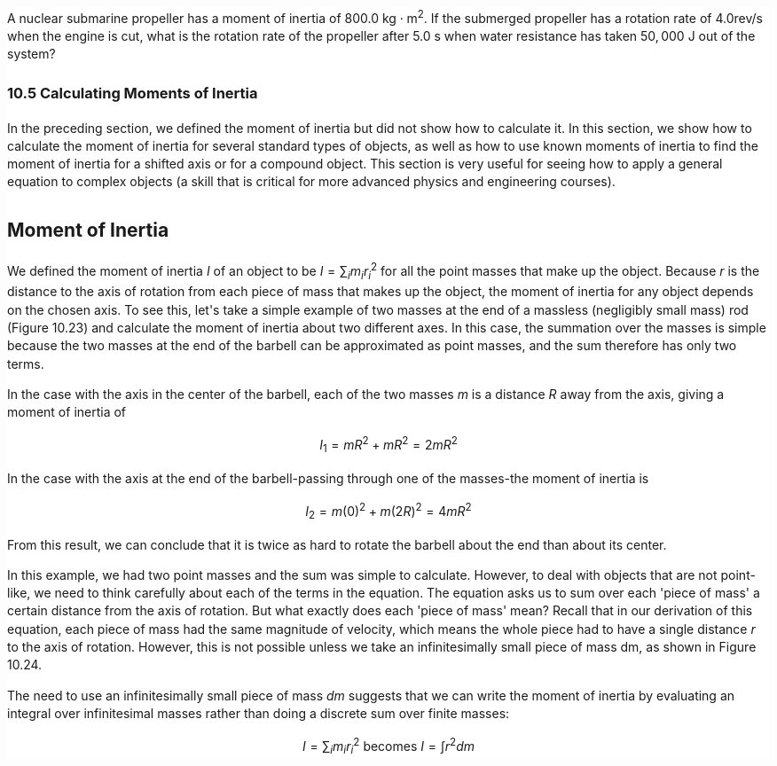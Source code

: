 A nuclear submarine propeller has a moment of inertia of $800.0 \mathrm{~kg} \cdot \mathrm{m}^{2}$. If the submerged propeller has a rotation rate of $4.0 \mathrm{rev} / \mathrm{s}$ when the engine is cut, what is the rotation rate of the propeller after $5.0 \mathrm{~s}$ when water resistance has taken $50,000 \mathrm{~J}$ out of the system?

### 10.5 Calculating Moments of Inertia

In the preceding section, we defined the moment of inertia but did not show how to calculate it. In this section, we show how to calculate the moment of inertia for several standard types of objects, as well as how to use known moments of inertia to find the moment of inertia for a shifted axis or for a compound object. This section is very useful for seeing how to apply a general equation to complex objects (a skill that is critical for more advanced physics and engineering courses).

## Moment of Inertia

We defined the moment of inertia $I$ of an object to be $I=\sum_{i} m_{i} r_{i}^{2}$ for all the point masses that make up the object. Because $r$ is the distance to the axis of rotation from each piece of mass that makes up the object, the moment of inertia for any object depends on the chosen axis. To see this, let's take a simple example of two masses at the end of a massless (negligibly small mass) rod (Figure 10.23) and calculate the moment of inertia about two different axes. In this case, the summation over the masses is simple because the two masses at the end of the barbell can be approximated as point masses, and the sum therefore has only two terms.

In the case with the axis in the center of the barbell, each of the two masses $m$ is a distance $R$ away from the axis, giving a moment of inertia of

$$
I_{1}=m R^{2}+m R^{2}=2 m R^{2}
$$

In the case with the axis at the end of the barbell-passing through one of the masses-the moment of inertia is

$$
I_{2}=m(0)^{2}+m(2 R)^{2}=4 m R^{2}
$$

From this result, we can conclude that it is twice as hard to rotate the barbell about the end than about its center.

In this example, we had two point masses and the sum was simple to calculate. However, to deal with objects that are not point-like, we need to think carefully about each of the terms in the equation. The equation asks us to sum over each 'piece of mass' a certain distance from the axis of rotation. But what exactly does each 'piece of mass' mean? Recall that in our derivation of this equation, each piece of mass had the same magnitude of velocity, which means the whole piece had to have a single distance $r$ to the axis of rotation. However, this is not possible unless we take an infinitesimally small piece of mass dm, as shown in Figure 10.24.

The need to use an infinitesimally small piece of mass $d m$ suggests that we can write the moment of inertia by evaluating an integral over infinitesimal masses rather than doing a discrete sum over finite masses:

$$
I=\sum_{i} m_{i} r_{i}^{2} \text { becomes } I=\int r^{2} d m
$$
